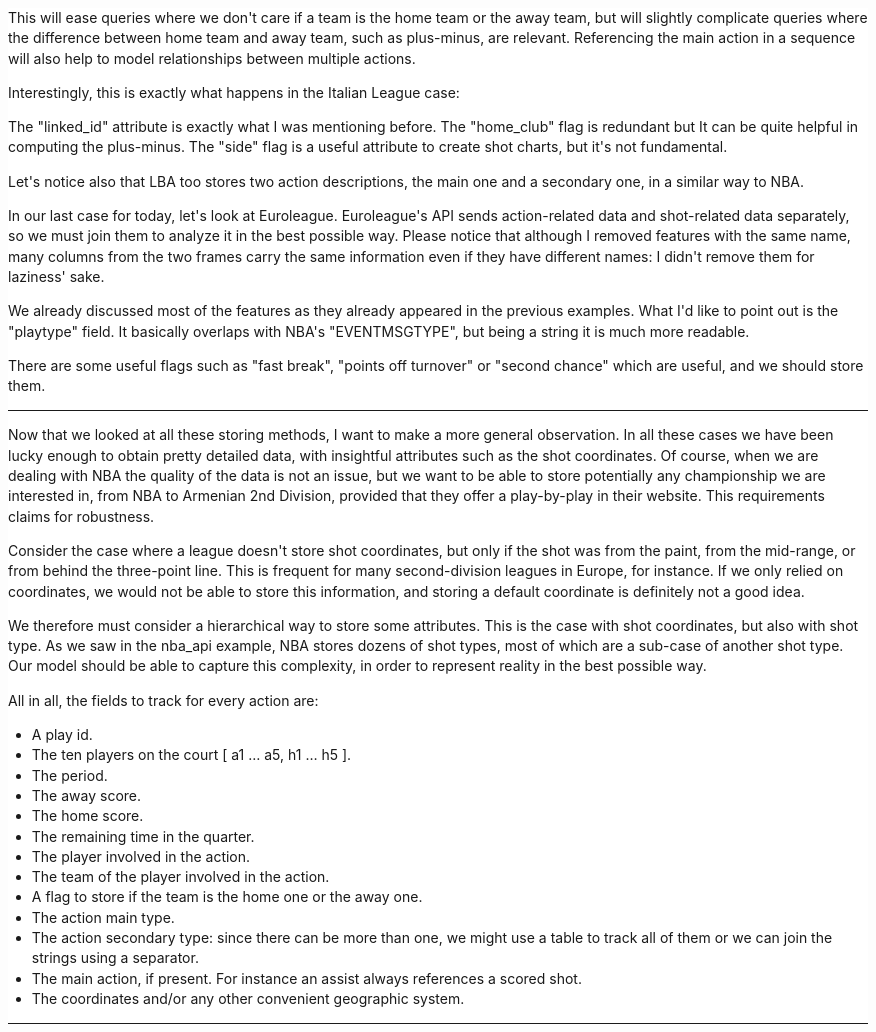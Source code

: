 <p>This will ease queries where we don't care if a team is the home team or the away team, but will slightly complicate queries where the difference between home team and away team, such as plus-minus, are relevant. Referencing the main action in a sequence will also help to model relationships between multiple actions.</p>

<p>Interestingly, this is exactly what happens in the Italian League case:</p>

<script src="https://gist.github.com/francescoolivo/08d56537c22f11e89039d38218d266b7.js"></script>

<p>The "linked_id" attribute is exactly what I was mentioning before. The "home_club" flag is redundant but It can be quite helpful in computing the plus-minus. The "side" flag is a useful attribute to create shot charts, but it's not fundamental.</p>

<p>Let's notice also that LBA too stores two action descriptions, the main one and a secondary one, in a similar way to NBA.</p>

<p>In our last case for today, let's look at Euroleague. Euroleague's API sends action-related data and shot-related data separately, so we must join them to analyze it in the best possible way. Please notice that although I removed features with the same name, many columns from the two frames carry the same information even if they have different names: I didn't remove them for laziness' sake.</p>

<script src="https://gist.github.com/francescoolivo/dd699831ea130e54cc4f5d8b92ceea4c.js"></script>

<p>We already discussed most of the features as they already appeared in the previous examples. What I'd like to point out is the "playtype" field. It basically overlaps with NBA's "EVENTMSGTYPE", but being a string it is much more readable.</p>

<p>There are some useful flags such as "fast break", "points off turnover" or "second chance" which are useful, and we should store them.</p>

---

<p>Now that we looked at all these storing methods, I want to make a more general observation. In all these cases we have been lucky enough to obtain pretty detailed data, with insightful attributes such as the shot coordinates. Of course, when we are dealing with NBA the quality of the data is not an issue, but we want to be able to store potentially any championship we are interested in, from NBA to Armenian 2nd Division, provided that they offer a play-by-play in their website. This requirements claims for robustness.</p>

<p>Consider the case where a league doesn't store shot coordinates, but only if the shot was from the paint, from the mid-range, or from behind the three-point line. This is frequent for many second-division leagues in Europe, for instance. If we only relied on coordinates, we would not be able to store this information, and storing a default coordinate is definitely not a good idea.</p>

<p>We therefore must consider a hierarchical way to store some attributes. This is the case with shot coordinates, but also with shot type. As we saw in the nba_api example, NBA stores dozens of shot types, most of which are a sub-case of another shot type. Our model should be able to capture this complexity, in order to represent reality in the best possible way.</p>

<p>All in all, the fields to track for every action are:</p>

<ul>
    <li>A play id.</li>
    <li>The ten players on the court [ a1 … a5, h1 … h5 ].</li>
    <li>The period.</li>
    <li>The away score.</li>
    <li>The home score.</li>
    <li>The remaining time in the quarter.</li>
    <li>The player involved in the action.</li>
    <li>The team of the player involved in the action.</li>
    <li>A flag to store if the team is the home one or the away one.</li>
    <li>The action main type.</li>
    <li>The action secondary type: since there can be more than one, we might use a table to track all of them or we can join the strings using a separator.</li>
    <li>The main action, if present. For instance an assist always references a scored shot.</li>
    <li>The coordinates and/or any other convenient geographic system.</li>
</ul>

---